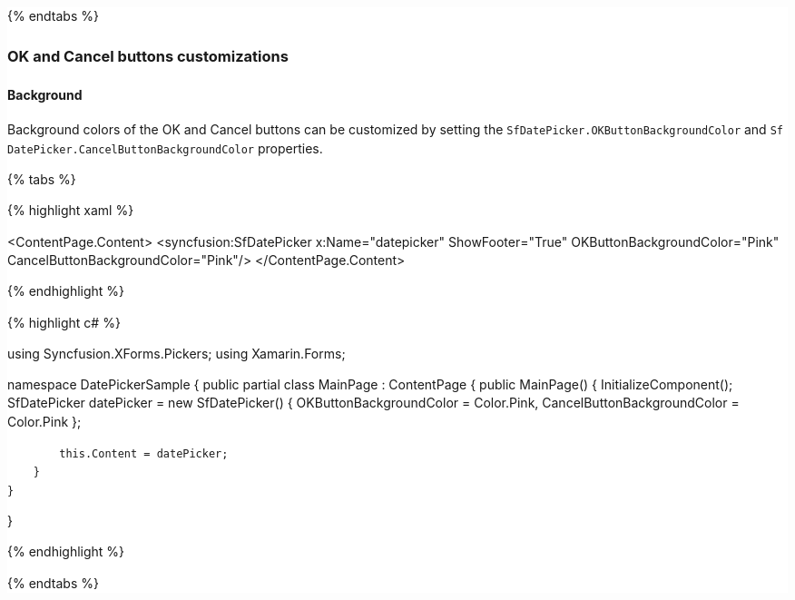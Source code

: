 {% endtabs %}

### OK and Cancel buttons customizations

#### Background

Background colors of the OK and Cancel buttons can be customized by setting the `SfDatePicker.OKButtonBackgroundColor` and `SfDatePicker.CancelButtonBackgroundColor` properties.

{% tabs %}

{% highlight xaml %}

<?xml version="1.0" encoding="utf-8" ?>
<ContentPage xmlns="http://xamarin.com/schemas/2014/forms"
             xmlns:x="http://schemas.microsoft.com/winfx/2009/xaml"
             xmlns:local="clr-namespace:DatePickerSample"
             xmlns:syncfusion="clr-namespace:Syncfusion.XForms.Pickers;assembly=Syncfusion.SfPicker.XForms"
             x:Class="DatePickerSample.MainPage">
    <ContentPage.Content>
        <syncfusion:SfDatePicker x:Name="datepicker"
                                 ShowFooter="True"
                                 OKButtonBackgroundColor="Pink"
                                 CancelButtonBackgroundColor="Pink"/>
    </ContentPage.Content>
</ContentPage>

{% endhighlight %}

{% highlight c# %}

using Syncfusion.XForms.Pickers;
using Xamarin.Forms;

namespace DatePickerSample
{
    public partial class MainPage : ContentPage
    {
        public MainPage()
        {
            InitializeComponent();
            SfDatePicker datePicker = new SfDatePicker()
            {
                OKButtonBackgroundColor = Color.Pink,
                CancelButtonBackgroundColor = Color.Pink
            };

            this.Content = datePicker;
        }
    }
}

{% endhighlight %}

{% endtabs %}

